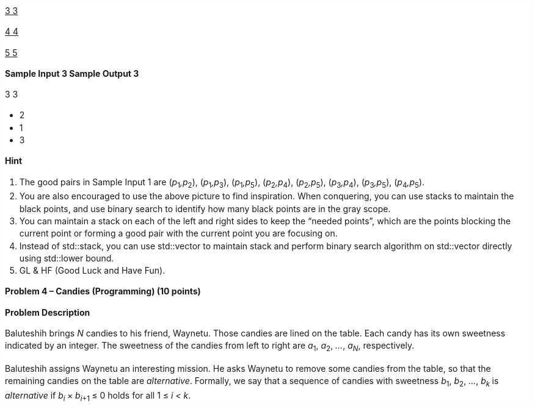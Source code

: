 <a href="#_Toc18142">3                                                                                                                                                             3</a>

<a href="#_Toc18143">4                                                                                                                                                             4</a>

<a href="#_Toc18144">5                                                                                                                                                             5</a>




<strong>Sample Input 3                                                        Sample Output 3</strong>

3                                                                                3

<ul>

 <li>2</li>

 <li>1</li>

 <li>3</li>

</ul>

<strong>Hint</strong>

<ol>

 <li>The good pairs in Sample Input 1 are (<em>p</em><sub>1</sub><em>,p</em><sub>2</sub>), (<em>p</em><sub>1</sub><em>,p</em><sub>3</sub>), (<em>p</em><sub>1</sub><em>,p</em><sub>5</sub>), (<em>p</em><sub>2</sub><em>,p</em><sub>4</sub>), (<em>p</em><sub>2</sub><em>,p</em><sub>5</sub>), (<em>p</em><sub>3</sub><em>,p</em><sub>4</sub>), (<em>p</em><sub>3</sub><em>,p</em><sub>5</sub>), (<em>p</em><sub>4</sub><em>,p</em><sub>5</sub>).</li>

 <li>You are also encouraged to use the above picture to find inspiration. When conquering, you can use stacks to maintain the black points, and use binary search to identify how many black points are in the gray scope.</li>

 <li>You can maintain a stack on each of the left and right sides to keep the “needed points”, which are the points blocking the current point or forming a good pair with the current point you are focusing on.</li>

 <li>Instead of std::stack, you can use std::vector to maintain stack and perform binary search algorithm on std::vector directly using std::lower bound.</li>

 <li>GL &amp; HF (Good Luck and Have Fun).</li>

</ol>

<strong>Problem 4 – Candies (Programming) (10 points)</strong>

<strong>Problem Description</strong>

Baluteshih brings <em>N </em>candies to his friend, Waynetu. Those candies are lined on the table. Each candy has its own sweetness indicated by an integer. The sweetness of the candies from left to right are <em>a</em><sub>1</sub>, <em>a</em><sub>2</sub>, <em>…</em>, <em>a<sub>N</sub></em>, respectively.

Baluteshih assigns Waynetu an interesting mission. He asks Waynetu to remove some candies from the table, so that the remaining candies on the table are <em>alternative</em>. Formally, we say that a sequence of candies with sweetness <em>b</em><sub>1</sub>, <em>b</em><sub>2</sub>, <em>…</em>, <em>b<sub>k </sub></em>is <em>alternative </em>if <em>b<sub>i </sub></em>× <em>b<sub>i</sub></em><sub>+1 </sub>≤ 0 holds for all 1 ≤ <em>i &lt; k</em>.

